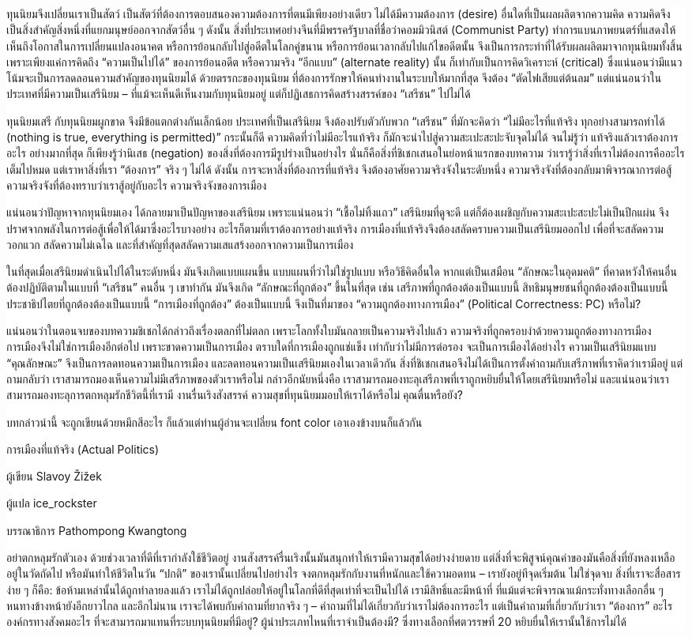 ทุนนิยมจึงเปลี่ยนเราเป็นสัตว์ เป็นสัตว์ที่ต้องการตอบสนองความต้องการที่ตนมีเพียงอย่างเดียว ไม่ได้มีความต้องการ (desire) อื่นใดที่เป็นผลผลิตจากความคิด ความคิดจึงเป็นสิ่งสำคัญสิ่งหนึ่งที่แยกมนุษย์ออกจากสัตว์อื่น ๆ ดังนั้น สิ่งที่ประเทศอย่างจีนที่มีพรรครัฐบาลที่ชื่อว่าคอมมิวนิสต์ (Communist Party) ทำการแบนภาพยนตร์ที่แสดงให้เห็นถึงโอกาสในการเปลี่ยนแปลงอนาคต หรือการย้อนกลับไปสู่อดีตในโลกคู่ขนาน หรือการย้อนเวลากลับไปแก้ไขอดีตนั้น จึงเป็นการกระทำที่ได้รับผลผลิตมาจากทุนนิยมทั้งสิ้น เพราะเพียงแค่การคิดถึง “ความเป็นไปได้” ของการย้อนอดีต หรือความจริง “อีกแบบ” (alternate reality) นั้น ก็เท่ากับเป็นการคิดวิเคราะห์ (critical) ซึ่งแน่นอนว่ามีแนวโน้มจะเป็นการลดลอนความสำคัญของทุนนิยมได้ ด้วยตรรกะของทุนนิยม ที่ต้องการรักษาให้คนทำงานในระบบให้มากที่สุด จึงต้อง “ตัดไฟเสียแต่ต้นลม” แต่แน่นอนว่าในประเทศที่มีความเป็นเสรีนิยม – ที่แม้จะเห็นดีเห็นงามกับทุนนิยมอยู่ แต่ก็ปฏิเสธการคิดสร้างสรรค์ของ “เสรีชน” ไปไม่ได้

ทุนนิยมเสรี กับทุนนิยมผูกขาด จึงมีข้อแตกต่างกันเล็กน้อย ประเทศที่เป็นเสรีนิยม จึงต้องปรับตัวกับพวก “เสรีชน” ที่มักจะคิดว่า “ไม่มีอะไรที่แท้จริง ทุกอย่างสามารถทำได้ (nothing is true, everything is permitted)” กระนั้นก็ดี ความคิดที่ว่าไม่มีอะไรแท้จริง ก็มักจะนำไปสู่ความสะเปะสะปะจับจุดไม่ได้ จนไม่รู้ว่า แท้จริงแล้วเราต้องการอะไร อย่างมากที่สุด ก็เพียงรู้ว่านิเสธ (negation) ของสิ่งที่ต้องการมีรูปร่างเป็นอย่างไร นั่นก็คือสิ่งที่ชิเชกเสนอในย่อหน้าแรกของบทความ ว่าเรารู้ว่าสิ่งที่เราไม่ต้องการคืออะไรเต็มไปหมด แต่เราหาสิ่งที่เรา “ต้องการ” จริง ๆ ไม่ได้ ดังนั้น การจะหาสิ่งที่ต้องการที่แท้จริง จึงต้องอาศัยความจริงจังในระดับหนึ่ง ความจริงจังที่ต้องกลับมาพิจารณาการต่อสู้ ความจริงจังที่ต้องทราบว่าเราสู้อยู่กับอะไร ความจริงจังของการเมือง

แน่นอนว่าปัญหาจากทุนนิยมเอง ได้กลายมาเป็นปัญหาของเสรีนิยม เพราะแน่นอนว่า “เชื้อไม่ทิ้งแถว” เสรีนิยมที่ดูจะดี แต่ก็ต้องเผชิญกับความสะเปะสะปะไม่เป็นปึกแผ่น จึงปราศจากพลังในการต่อสู้เพื่อให้ได้มาซึ่งอะไรบางอย่าง อะไรก็ตามที่เราต้องการอย่างแท้จริง การเมืองที่แท้จริงจึงต้องสลัดคราบความเป็นเสรีนิยมออกไป เพื่อที่จะสลัดความวอกแวก สลัดความไม่เฉไฉ และที่สำคัญที่สุดสลัดความเสแสร้งออกจากความเป็นการเมือง

ในที่สุดเมื่อเสรีนิยมดำเนินไปได้ในระดับหนึ่ง มันจึงเกิดแบบแผนขึ้น แบบแผนที่ว่าไม่ใช่รูปแบบ หรือวิธีคิดอื่นใด หากแต่เป็นเสมือน “ลักษณะในอุดมคติ” ที่คาดหวังให้คนอื่น ต้องปฏิบัติตามในแบบที่ “เสรีชน” คนอื่น ๆ เขาทำกัน มันจึงเกิด “ลักษณะที่ถูกต้อง” ขึ้นในที่สุด เช่น เสรีภาพที่ถูกต้องต้องเป็นแบบนี้ สิทธิมนุษยชนที่ถูกต้องต้องเป็นแบบนี้ ประชาธิปไตยที่ถูกต้องต้องเป็นแบบนี้ “การเมืองที่ถูกต้อง” ต้องเป็นแบบนี้ จึงเป็นที่มาของ “ความถูกต้องทางการเมือง” (Political Correctness: PC) หรือไม่?

แน่นอนว่าในตอนจบของบทความชิเชกได้กล่าวถึงเรื่องตลกที่ไม่ตลก เพราะโลกทั้งใบมันกลายเป็นความจริงไปแล้ว ความจริงที่ถูกครอบงำด้วยความถูกต้องทางการเมือง การเมืองจึงไม่ใช่การเมืองอีกต่อไป เพราะขาดความเป็นการเมือง ตราบใดที่การเมืองถูกแช่แข็ง เท่ากับว่าไม่มีการต่อรอง จะเป็นการเมืองได้อย่างไร ความเป็นเสรีนิยมแบบ “คุณลักษณะ” จึงเป็นการลดทอนความเป็นการเมือง และลดทอนความเป็นเสรีนิยมเองในเวลาเดีวกัน สิ่งที่ชิเชกเสนอจึงไม่ได้เป็นการตั้งคำถามกับเสรีภาพที่เราคิดว่าเรามีอยู่ แต่ถามกลับว่า เราสามารถมองเห็นความไม่มีเสรีภาพของตัวเราหรือไม่ กล่าวอีกนัยหนึ่งคือ เราสามารถมองทะลุเสรีภาพที่เราถูกหยิบยื่นให้โดยเสรีนิยมหรือไม่ และแน่นอนว่าเราสามารถมองทะลุการตกหลุมรักชีวิตนี้ที่เรามี งานรื่นเริงสังสรรค์ ความสุขที่ทุนนิยมมอบให้เราได้หรือไม่ คุณตื่นหรือยัง?

บทกล่าวนำนี้ จะถูกเขียนด้วยหมึกสีอะไร ก็แล้วแต่ท่านผู้อ่านจะเปลี่ยน font color เอาเองข้างบนก็แล้วกัน

การเมืองที่แท้จริง (Actual Politics)

ผู้เขียน Slavoy Žižek

ผู้แปล ice_rockster

บรรณาธิการ Pathompong Kwangtong

อย่าตกหลุมรักตัวเอง ด้วยช่วงเวลาที่ดีที่เรากำลังใช้ชีวิตอยู่ งานสังสรรค์รื่นเริงนั้นมันสนุกทำให้เรามีความสุขได้อย่างง่ายดาย แต่สิ่งที่จะพิสูจน์คุณค่าของมันคือสิ่งที่ยังหลงเหลืออยู่ในวัดถัดไป หรือมันทำให้ชีวิตในวัน “ปกติ” ของเรานั้นเปลี่ยนไปอย่างไร จงตกหลุมรักกับงานที่หนักและใช้ความอดทน – เรายังอยู่ทีจุดเริ่มต้น ไม่ใช่จุดจบ สิ่งที่เราจะสื่อสารง่าย ๆ ก็คือ: ข้อห้ามเหล่านั้นได้ถูกทำลายลงแล้ว เราไม่ได้ถูกปล่อยให้อยู่ในโลกที่ดีที่สุดเท่าที่จะเป็นไปได้ เรามีสิทธิ์และมีหน้าที่ ที่แม้แต่จะพิจารณาแม้กระทั่งทางเลือกอื่น ๆ หนทางข้างหน้ายังอีกยาวไกล และอีกไม่นาน เราจะได้พบกับคำถามที่ยากจริง ๆ – คำถามที่ไม่ได้เกี่ยวกับว่าเราไม่ต้องการอะไร แต่เป็นคำถามที่เกี่ยวกับว่าเรา “ต้องการ” อะไร องค์กรทางสังคมอะไร ที่จะสามารถมาแทนที่ระบบทุนนิยมที่มีอยู่? ผู้นำประเภทไหนที่เราจำเป็นต้องมี? ซึ่งทางเลือกที่ศตวรรษที่ 20 หยิบยื่นให้เรานั้นใช้การไม่ได้
